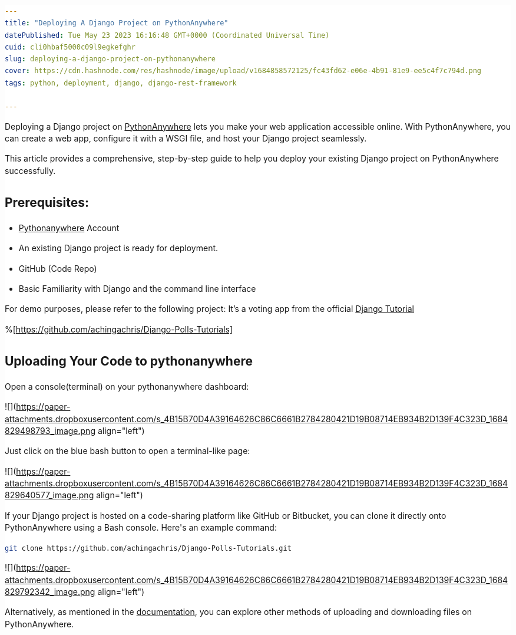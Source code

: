 ```yaml
---
title: "Deploying A Django Project on PythonAnywhere"
datePublished: Tue May 23 2023 16:16:48 GMT+0000 (Coordinated Universal Time)
cuid: cli0hbaf5000c09l9egkefghr
slug: deploying-a-django-project-on-pythonanywhere
cover: https://cdn.hashnode.com/res/hashnode/image/upload/v1684858572125/fc43fd62-e06e-4b91-81e9-ee5c4f7c794d.png
tags: python, deployment, django, django-rest-framework

---
```


Deploying a Django project on [PythonAnywhere](https://pythonanywhere.com/) lets you make your web application accessible online. With PythonAnywhere, you can create a web app, configure it with a WSGI file, and host your Django project seamlessly.

This article provides a comprehensive, step-by-step guide to help you deploy your existing Django project on PythonAnywhere successfully.

## Prerequisites:

* [Pythonanywhere](http://pythonanywhere.com) Account
    
* An existing Django project is ready for deployment.
    
* GitHub (Code Repo)
    
* Basic Familiarity with Django and the command line interface
    

For demo purposes, please refer to the following project: It’s a voting app from the official [Django Tutorial](https://docs.djangoproject.com/en/4.2/intro/tutorial01/)

%[https://github.com/achingachris/Django-Polls-Tutorials] 

## Uploading Your Code to pythonanywhere

Open a console(terminal) on your pythonanywhere dashboard:

![](https://paper-attachments.dropboxusercontent.com/s_4B15B70D4A39164626C86C6661B2784280421D19B08714EB934B2D139F4C323D_1684829498793_image.png align="left")

Just click on the blue bash button to open a terminal-like page:

![](https://paper-attachments.dropboxusercontent.com/s_4B15B70D4A39164626C86C6661B2784280421D19B08714EB934B2D139F4C323D_1684829640577_image.png align="left")

If your Django project is hosted on a code-sharing platform like GitHub or Bitbucket, you can clone it directly onto PythonAnywhere using a Bash console. Here's an example command:

```bash
git clone https://github.com/achingachris/Django-Polls-Tutorials.git
```

![](https://paper-attachments.dropboxusercontent.com/s_4B15B70D4A39164626C86C6661B2784280421D19B08714EB934B2D139F4C323D_1684829792342_image.png align="left")

Alternatively, as mentioned in the [documentation](https://help.pythonanywhere.com/pages/FileBrowser/), you can explore other methods of uploading and downloading files on PythonAnywhere.
